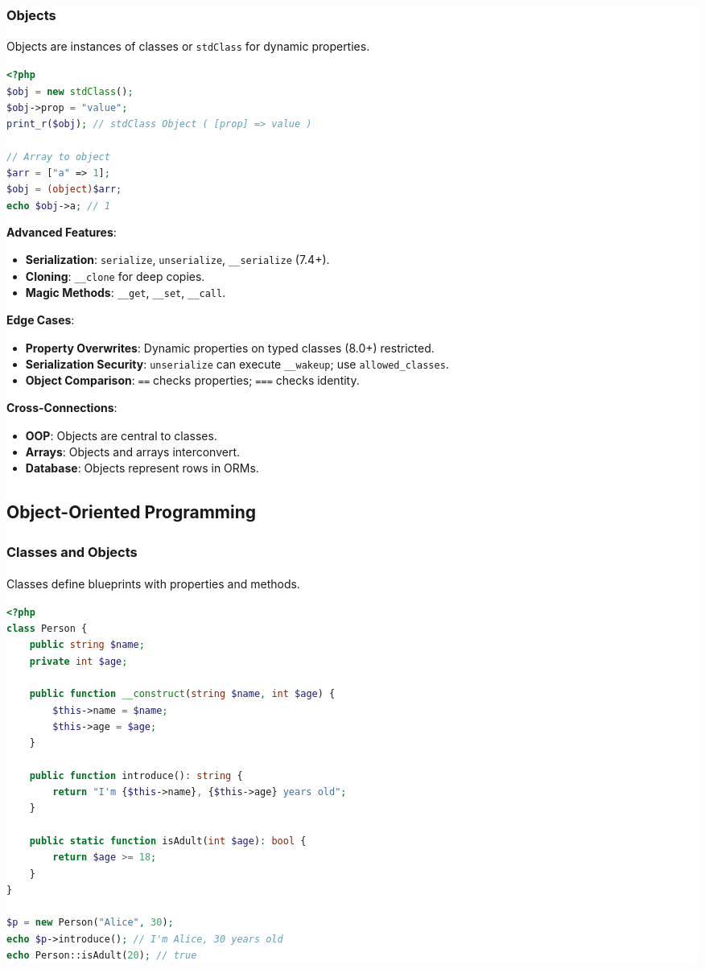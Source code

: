 ### Objects
Objects are instances of classes or `stdClass` for dynamic properties.

```php
<?php
$obj = new stdClass();
$obj->prop = "value";
print_r($obj); // stdClass Object ( [prop] => value )

// Array to object
$arr = ["a" => 1];
$obj = (object)$arr;
echo $obj->a; // 1
```

**Advanced Features**:
- **Serialization**: `serialize`, `unserialize`, `__serialize` (7.4+).
- **Cloning**: `__clone` for deep copies.
- **Magic Methods**: `__get`, `__set`, `__call`.

**Edge Cases**:
- **Property Overwrites**: Dynamic properties on typed classes (8.0+) restricted.
- **Serialization Security**: `unserialize` can execute `__wakeup`; use `allowed_classes`.
- **Object Comparison**: `==` checks properties; `===` checks identity.

**Cross-Connections**:
- **OOP**: Objects are central to classes.
- **Arrays**: Objects and arrays interconvert.
- **Database**: Objects represent rows in ORMs.

## Object-Oriented Programming

### Classes and Objects
Classes define blueprints with properties and methods.

```php
<?php
class Person {
    public string $name;
    private int $age;

    public function __construct(string $name, int $age) {
        $this->name = $name;
        $this->age = $age;
    }

    public function introduce(): string {
        return "I'm {$this->name}, {$this->age} years old";
    }

    public static function isAdult(int $age): bool {
        return $age >= 18;
    }
}

$p = new Person("Alice", 30);
echo $p->introduce(); // I'm Alice, 30 years old
echo Person::isAdult(20); // true
```
